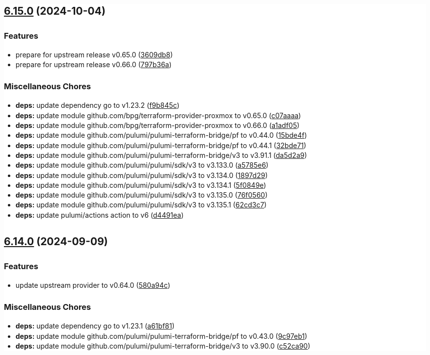 ## [6.15.0](https://github.com/muhlba91/pulumi-proxmoxve/compare/v6.14.0...v6.15.0) (2024-10-04)


### Features

* prepare for upstream release v0.65.0 ([3609db8](https://github.com/muhlba91/pulumi-proxmoxve/commit/3609db81877c0f657feafd1288b9c56ac6642ae8))
* prepare for upstream release v0.66.0 ([797b36a](https://github.com/muhlba91/pulumi-proxmoxve/commit/797b36ae6a3aed4f763bccfcc2da51647f3b9883))


### Miscellaneous Chores

* **deps:** update dependency go to v1.23.2 ([f9b845c](https://github.com/muhlba91/pulumi-proxmoxve/commit/f9b845c82b3e4bff956167caac5ce6d40b704712))
* **deps:** update module github.com/bpg/terraform-provider-proxmox to v0.65.0 ([c07aaaa](https://github.com/muhlba91/pulumi-proxmoxve/commit/c07aaaa40c5117ee4d68f4a683cf5e57811bd9c6))
* **deps:** update module github.com/bpg/terraform-provider-proxmox to v0.66.0 ([a1adf05](https://github.com/muhlba91/pulumi-proxmoxve/commit/a1adf05bbfb0d85b6fd05bff9e90d89c45289ca6))
* **deps:** update module github.com/pulumi/pulumi-terraform-bridge/pf to v0.44.0 ([15bde4f](https://github.com/muhlba91/pulumi-proxmoxve/commit/15bde4f0ec2ca2960bffad9ef02a9a68a8b60eae))
* **deps:** update module github.com/pulumi/pulumi-terraform-bridge/pf to v0.44.1 ([32bde71](https://github.com/muhlba91/pulumi-proxmoxve/commit/32bde713092754e213c4a8c882d500c44be41435))
* **deps:** update module github.com/pulumi/pulumi-terraform-bridge/v3 to v3.91.1 ([da5d2a9](https://github.com/muhlba91/pulumi-proxmoxve/commit/da5d2a90b80b66ac69af172597a0829624a64fa4))
* **deps:** update module github.com/pulumi/pulumi/sdk/v3 to v3.133.0 ([a5785e6](https://github.com/muhlba91/pulumi-proxmoxve/commit/a5785e6ca1e980b743156134da76dda5203bc07d))
* **deps:** update module github.com/pulumi/pulumi/sdk/v3 to v3.134.0 ([1897d29](https://github.com/muhlba91/pulumi-proxmoxve/commit/1897d29d1a5a87b4cbc0991df5d3cd19be4822e0))
* **deps:** update module github.com/pulumi/pulumi/sdk/v3 to v3.134.1 ([5f0849e](https://github.com/muhlba91/pulumi-proxmoxve/commit/5f0849ef3080764ea4eacc4166d8ce2b85274b87))
* **deps:** update module github.com/pulumi/pulumi/sdk/v3 to v3.135.0 ([76f0560](https://github.com/muhlba91/pulumi-proxmoxve/commit/76f056052b193e93c837067d1e1c2514c018f91a))
* **deps:** update module github.com/pulumi/pulumi/sdk/v3 to v3.135.1 ([62cd3c7](https://github.com/muhlba91/pulumi-proxmoxve/commit/62cd3c74e3ca491afc97fc7fc3e4e91d28669b76))
* **deps:** update pulumi/actions action to v6 ([d4491ea](https://github.com/muhlba91/pulumi-proxmoxve/commit/d4491ea333cadd5dc61497d244414ed21d97da82))

## [6.14.0](https://github.com/muhlba91/pulumi-proxmoxve/compare/v6.13.0...v6.14.0) (2024-09-09)


### Features

* update upstream provider to v0.64.0 ([580a94c](https://github.com/muhlba91/pulumi-proxmoxve/commit/580a94cf73cea06001c1d8229ec4ea5810c06f4e))


### Miscellaneous Chores

* **deps:** update dependency go to v1.23.1 ([a61bf81](https://github.com/muhlba91/pulumi-proxmoxve/commit/a61bf81e2566f8fcb802146463f4f34d05e71545))
* **deps:** update module github.com/pulumi/pulumi-terraform-bridge/pf to v0.43.0 ([9c97eb1](https://github.com/muhlba91/pulumi-proxmoxve/commit/9c97eb1c4b88937de949fdbea4869288aad8816d))
* **deps:** update module github.com/pulumi/pulumi-terraform-bridge/v3 to v3.90.0 ([c52ca90](https://github.com/muhlba91/pulumi-proxmoxve/commit/c52ca90cb0a078dc910c82b313f2312faf210830))
